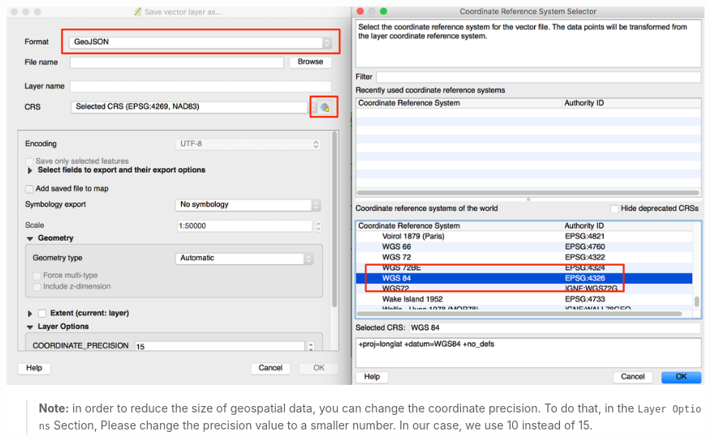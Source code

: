 ![](img/qgis-4326.png)

>**Note:** in order to reduce the size of geospatial data, you can change the coordinate precision. To do that, in the `Layer Options` Section, Please change the precision value to a smaller number. In our case, we use 10 instead of 15.
